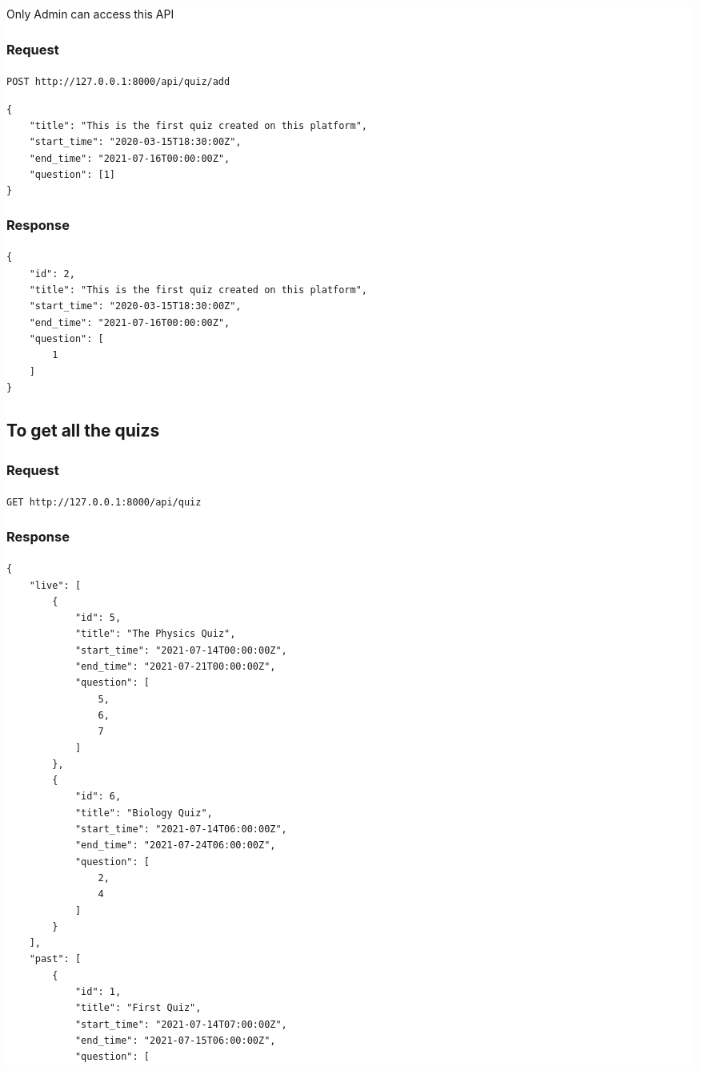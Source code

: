Only Admin can access this API

### Request

`POST http://127.0.0.1:8000/api/quiz/add`

    {
        "title": "This is the first quiz created on this platform",
        "start_time": "2020-03-15T18:30:00Z",
        "end_time": "2021-07-16T00:00:00Z",
        "question": [1]
    }

### Response

    {
        "id": 2,
        "title": "This is the first quiz created on this platform",
        "start_time": "2020-03-15T18:30:00Z",
        "end_time": "2021-07-16T00:00:00Z",
        "question": [
            1
        ]
    }

## To get all the quizs

### Request

`GET http://127.0.0.1:8000/api/quiz`

### Response

    {
        "live": [
            {
                "id": 5,
                "title": "The Physics Quiz",
                "start_time": "2021-07-14T00:00:00Z",
                "end_time": "2021-07-21T00:00:00Z",
                "question": [
                    5,
                    6,
                    7
                ]
            },
            {
                "id": 6,
                "title": "Biology Quiz",
                "start_time": "2021-07-14T06:00:00Z",
                "end_time": "2021-07-24T06:00:00Z",
                "question": [
                    2,
                    4
                ]
            }
        ],
        "past": [
            {
                "id": 1,
                "title": "First Quiz",
                "start_time": "2021-07-14T07:00:00Z",
                "end_time": "2021-07-15T06:00:00Z",
                "question": [